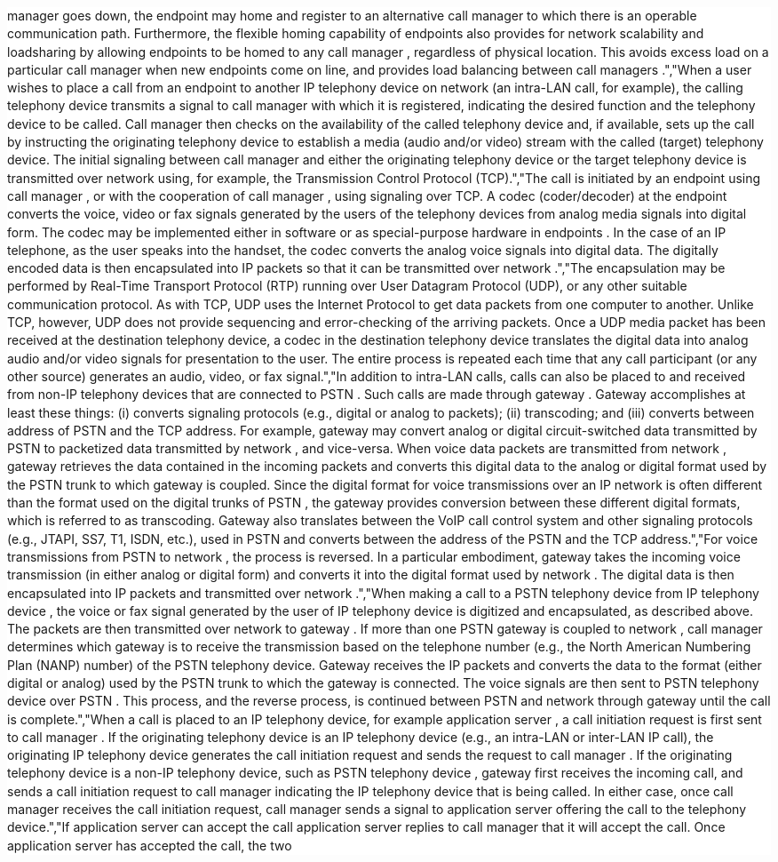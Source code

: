 manager goes down, the endpoint  may home and register to an alternative call manager to which there is an operable communication path. Furthermore, the flexible homing capability of endpoints  also provides for network scalability and loadsharing by allowing endpoints  to be homed to any call manager , regardless of physical location. This avoids excess load on a particular call manager  when new endpoints  come on line, and provides load balancing between call managers .","When a user wishes to place a call from an endpoint  to another IP telephony device on network  (an intra-LAN call, for example), the calling telephony device transmits a signal to call manager with which it is registered, indicating the desired function and the telephony device to be called. Call manager then checks on the availability of the called telephony device and, if available, sets up the call by instructing the originating telephony device to establish a media (audio and\/or video) stream with the called (target) telephony device. The initial signaling between call manager and either the originating telephony device or the target telephony device is transmitted over network  using, for example, the Transmission Control Protocol (TCP).","The call is initiated by an endpoint  using call manager , or with the cooperation of call manager , using signaling over TCP. A codec (coder\/decoder) at the endpoint converts the voice, video or fax signals generated by the users of the telephony devices from analog media signals into digital form. The codec may be implemented either in software or as special-purpose hardware in endpoints . In the case of an IP telephone, as the user speaks into the handset, the codec converts the analog voice signals into digital data. The digitally encoded data is then encapsulated into IP packets so that it can be transmitted over network .","The encapsulation may be performed by Real-Time Transport Protocol (RTP) running over User Datagram Protocol (UDP), or any other suitable communication protocol. As with TCP, UDP uses the Internet Protocol to get data packets from one computer to another. Unlike TCP, however, UDP does not provide sequencing and error-checking of the arriving packets. Once a UDP media packet has been received at the destination telephony device, a codec in the destination telephony device translates the digital data into analog audio and\/or video signals for presentation to the user. The entire process is repeated each time that any call participant (or any other source) generates an audio, video, or fax signal.","In addition to intra-LAN calls, calls can also be placed to and received from non-IP telephony devices that are connected to PSTN . Such calls are made through gateway . Gateway  accomplishes at least these things: (i) converts signaling protocols (e.g., digital or analog to packets); (ii) transcoding; and (iii) converts between address of PSTN and the TCP address. For example, gateway  may convert analog or digital circuit-switched data transmitted by PSTN  to packetized data transmitted by network , and vice-versa. When voice data packets are transmitted from network , gateway  retrieves the data contained in the incoming packets and converts this digital data to the analog or digital format used by the PSTN trunk to which gateway  is coupled. Since the digital format for voice transmissions over an IP network is often different than the format used on the digital trunks of PSTN , the gateway provides conversion between these different digital formats, which is referred to as transcoding. Gateway  also translates between the VoIP call control system and other signaling protocols (e.g., JTAPI, SS7, T1, ISDN, etc.), used in PSTN  and converts between the address of the PSTN and the TCP address.","For voice transmissions from PSTN  to network , the process is reversed. In a particular embodiment, gateway  takes the incoming voice transmission (in either analog or digital form) and converts it into the digital format used by network . The digital data is then encapsulated into IP packets and transmitted over network .","When making a call to a PSTN telephony device  from IP telephony device , the voice or fax signal generated by the user of IP telephony device  is digitized and encapsulated, as described above. The packets are then transmitted over network  to gateway . If more than one PSTN gateway  is coupled to network , call manager  determines which gateway is to receive the transmission based on the telephone number (e.g., the North American Numbering Plan (NANP) number) of the PSTN telephony device. Gateway  receives the IP packets and converts the data to the format (either digital or analog) used by the PSTN trunk to which the gateway is connected. The voice signals are then sent to PSTN telephony device  over PSTN . This process, and the reverse process, is continued between PSTN  and network  through gateway  until the call is complete.","When a call is placed to an IP telephony device, for example application server , a call initiation request is first sent to call manager . If the originating telephony device is an IP telephony device (e.g., an intra-LAN or inter-LAN IP call), the originating IP telephony device generates the call initiation request and sends the request to call manager . If the originating telephony device is a non-IP telephony device, such as PSTN telephony device , gateway  first receives the incoming call, and sends a call initiation request to call manager  indicating the IP telephony device that is being called. In either case, once call manager  receives the call initiation request, call manager  sends a signal to application server  offering the call to the telephony device.","If application server  can accept the call application server  replies to call manager  that it will accept the call. Once application server  has accepted the call, the two